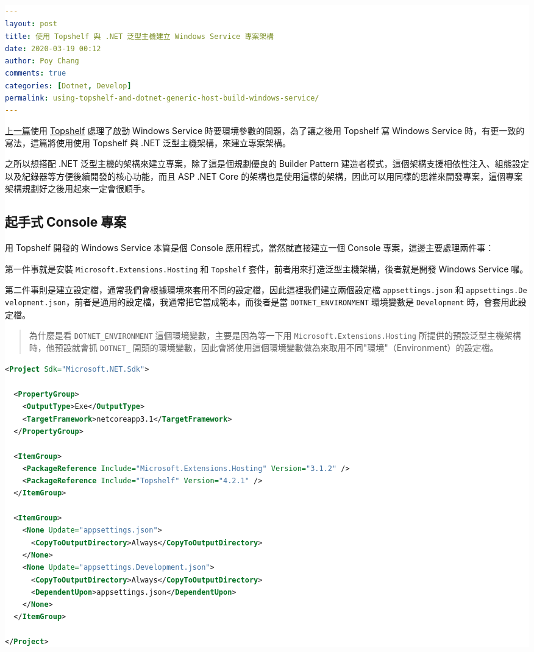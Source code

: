 ```yaml
---
layout: post
title: 使用 Topshelf 與 .NET 泛型主機建立 Windows Service 專案架構
date: 2020-03-19 00:12
author: Poy Chang
comments: true
categories: [Dotnet, Develop]
permalink: using-topshelf-and-dotnet-generic-host-build-windows-service/
---
```


[上一篇](./pass-arguments-to-windows-service-with-topshelf/)使用 [Topshelf](https://github.com/topshelf/topshelf) 處理了啟動 Windows Service 時要環境參數的問題，為了讓之後用 Topshelf 寫 Windows Service 時，有更一致的寫法，這篇將使用使用 Topshelf 與 .NET 泛型主機架構，來建立專案架構。

之所以想搭配 .NET 泛型主機的架構來建立專案，除了這是個規劃優良的 Builder Pattern 建造者模式，這個架構支援相依性注入、組態設定以及紀錄器等方便後續開發的核心功能，而且 ASP .NET Core 的架構也是使用這樣的架構，因此可以用同樣的思維來開發專案，這個專案架構規劃好之後用起來一定會很順手。

## 起手式 Console 專案

用 Topshelf 開發的 Windows Service 本質是個 Console 應用程式，當然就直接建立一個 Console 專案，這邊主要處理兩件事：

第一件事就是安裝 `Microsoft.Extensions.Hosting` 和 `Topshelf` 套件，前者用來打造泛型主機架構，後者就是開發 Windows Service 囉。

第二件事則是建立設定檔，通常我們會根據環境來套用不同的設定檔，因此這裡我們建立兩個設定檔 `appsettings.json` 和 `appsettings.Development.json`，前者是通用的設定檔，我通常把它當成範本，而後者是當 `DOTNET_ENVIRONMENT` 環境變數是 `Development` 時，會套用此設定檔。

>為什麼是看 `DOTNET_ENVIRONMENT` 這個環境變數，主要是因為等一下用 `Microsoft.Extensions.Hosting` 所提供的預設泛型主機架構時，他預設就會抓 `DOTNET_` 開頭的環境變數，因此會將使用這個環境變數做為來取用不同"環境"（Environment）的設定檔。

```xml
<Project Sdk="Microsoft.NET.Sdk">

  <PropertyGroup>
    <OutputType>Exe</OutputType>
    <TargetFramework>netcoreapp3.1</TargetFramework>
  </PropertyGroup>

  <ItemGroup>
    <PackageReference Include="Microsoft.Extensions.Hosting" Version="3.1.2" />
    <PackageReference Include="Topshelf" Version="4.2.1" />
  </ItemGroup>

  <ItemGroup>
    <None Update="appsettings.json">
      <CopyToOutputDirectory>Always</CopyToOutputDirectory>
    </None>
    <None Update="appsettings.Development.json">
      <CopyToOutputDirectory>Always</CopyToOutputDirectory>
      <DependentUpon>appsettings.json</DependentUpon>
    </None>
  </ItemGroup>

</Project>
```
